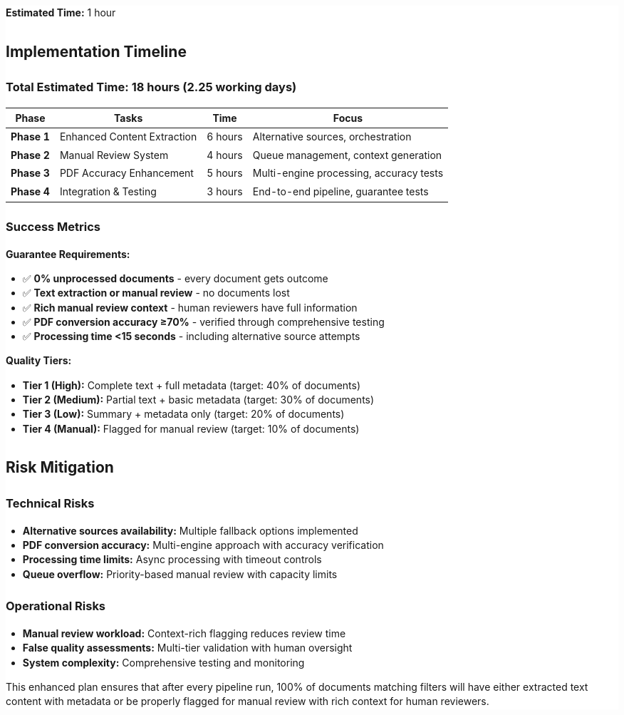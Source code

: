 **Estimated Time:** 1 hour

## Implementation Timeline

### Total Estimated Time: 18 hours (2.25 working days)

| Phase       | Tasks                       | Time    | Focus                                   |
| ----------- | --------------------------- | ------- | --------------------------------------- |
| **Phase 1** | Enhanced Content Extraction | 6 hours | Alternative sources, orchestration      |
| **Phase 2** | Manual Review System        | 4 hours | Queue management, context generation    |
| **Phase 3** | PDF Accuracy Enhancement    | 5 hours | Multi-engine processing, accuracy tests |
| **Phase 4** | Integration & Testing       | 3 hours | End-to-end pipeline, guarantee tests    |

### Success Metrics

**Guarantee Requirements:**

- ✅ **0% unprocessed documents** - every document gets outcome
- ✅ **Text extraction or manual review** - no documents lost
- ✅ **Rich manual review context** - human reviewers have full information
- ✅ **PDF conversion accuracy ≥70%** - verified through comprehensive testing
- ✅ **Processing time \<15 seconds** - including alternative source attempts

**Quality Tiers:**

- **Tier 1 (High):** Complete text + full metadata (target: 40% of documents)
- **Tier 2 (Medium):** Partial text + basic metadata (target: 30% of documents)
- **Tier 3 (Low):** Summary + metadata only (target: 20% of documents)
- **Tier 4 (Manual):** Flagged for manual review (target: 10% of documents)

## Risk Mitigation

### Technical Risks

- **Alternative sources availability:** Multiple fallback options implemented
- **PDF conversion accuracy:** Multi-engine approach with accuracy verification
- **Processing time limits:** Async processing with timeout controls
- **Queue overflow:** Priority-based manual review with capacity limits

### Operational Risks

- **Manual review workload:** Context-rich flagging reduces review time
- **False quality assessments:** Multi-tier validation with human oversight
- **System complexity:** Comprehensive testing and monitoring

This enhanced plan ensures that after every pipeline run, 100% of documents matching filters will have either extracted text content with metadata or be properly flagged for manual review with rich context for human reviewers.
